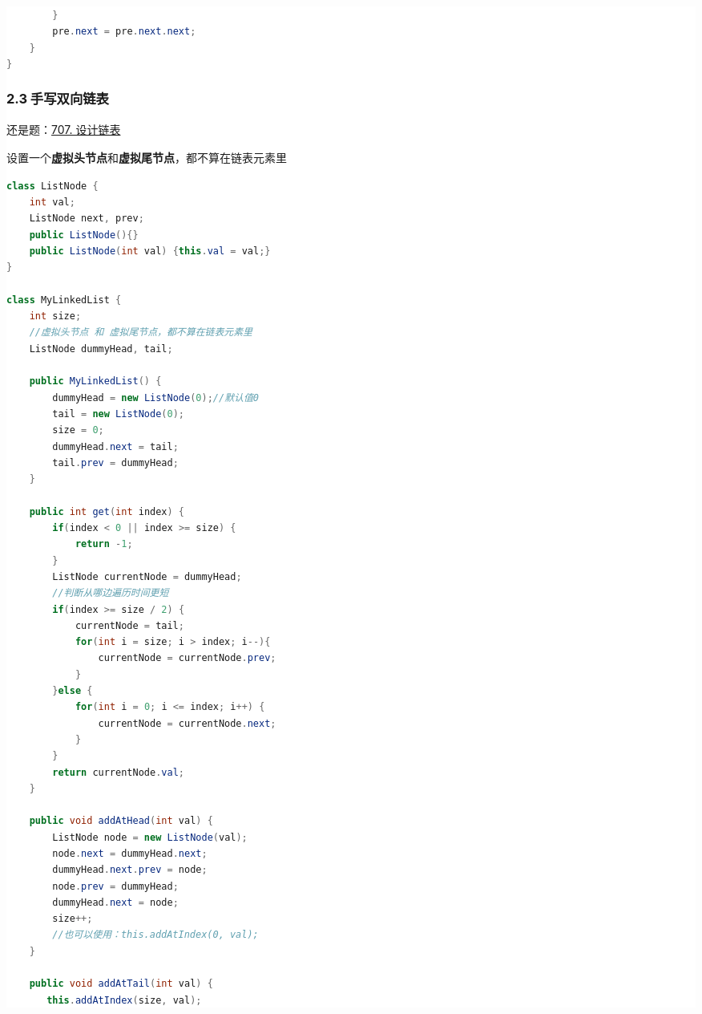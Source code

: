 ```java
        }
        pre.next = pre.next.next;
    }
}
```

### 2.3 手写双向链表

还是题：[707. 设计链表](https://leetcode.cn/problems/design-linked-list/)

设置一个**虚拟头节点**和**虚拟尾节点**，都不算在链表元素里

```java
class ListNode {
    int val;
    ListNode next, prev;
    public ListNode(){}
    public ListNode(int val) {this.val = val;}
}

class MyLinkedList {
    int size;
    //虚拟头节点 和 虚拟尾节点，都不算在链表元素里
    ListNode dummyHead, tail;

    public MyLinkedList() {
        dummyHead = new ListNode(0);//默认值0
        tail = new ListNode(0);
        size = 0;
        dummyHead.next = tail;
        tail.prev = dummyHead;
    }
    
    public int get(int index) {
        if(index < 0 || index >= size) {
            return -1;
        }
        ListNode currentNode = dummyHead;
        //判断从哪边遍历时间更短
        if(index >= size / 2) {
            currentNode = tail;
            for(int i = size; i > index; i--){
                currentNode = currentNode.prev;
            }
        }else {
            for(int i = 0; i <= index; i++) {
                currentNode = currentNode.next;
            }   
        }
        return currentNode.val;
    }
    
    public void addAtHead(int val) {
        ListNode node = new ListNode(val);
        node.next = dummyHead.next;
        dummyHead.next.prev = node;
        node.prev = dummyHead;
        dummyHead.next = node;
        size++;
        //也可以使用：this.addAtIndex(0, val);
    }
    
    public void addAtTail(int val) {
       this.addAtIndex(size, val);
```